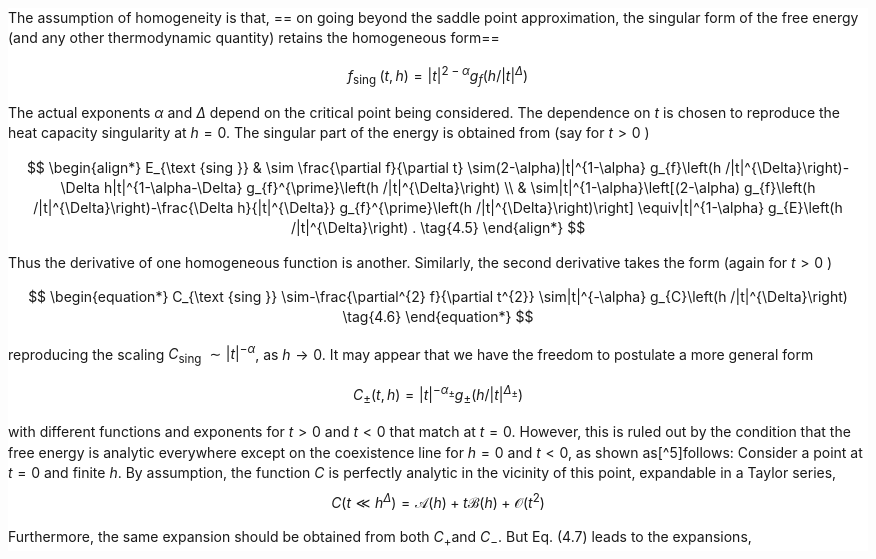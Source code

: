 The assumption of homogeneity is that, == on going beyond the saddle point approximation, the singular form of the free energy (and any other thermodynamic quantity) retains the homogeneous form==

$$
\begin{equation*}
f_{\text {sing }}(t, h)=|t|^{2-\alpha} g_{f}\left(h /|t|^{\Delta}\right) \tag{4.4}
\end{equation*}
$$

The actual exponents $\alpha$ and $\Delta$ depend on the critical point being considered. The dependence on $t$ is chosen to reproduce the heat capacity singularity at $h=0$. The singular part of the energy is obtained from (say for $t>0$ )

$$
\begin{align*}
E_{\text {sing }} & \sim \frac{\partial f}{\partial t} \sim(2-\alpha)|t|^{1-\alpha} g_{f}\left(h /|t|^{\Delta}\right)-\Delta h|t|^{1-\alpha-\Delta} g_{f}^{\prime}\left(h /|t|^{\Delta}\right) \\
& \sim|t|^{1-\alpha}\left[(2-\alpha) g_{f}\left(h /|t|^{\Delta}\right)-\frac{\Delta h}{|t|^{\Delta}} g_{f}^{\prime}\left(h /|t|^{\Delta}\right)\right] \equiv|t|^{1-\alpha} g_{E}\left(h /|t|^{\Delta}\right) . \tag{4.5}
\end{align*}
$$

Thus the derivative of one homogeneous function is another. Similarly, the second derivative takes the form (again for $t>0$ )

$$
\begin{equation*}
C_{\text {sing }} \sim-\frac{\partial^{2} f}{\partial t^{2}} \sim|t|^{-\alpha} g_{C}\left(h /|t|^{\Delta}\right) \tag{4.6}
\end{equation*}
$$

reproducing the scaling $C_{\text {sing }} \sim|t|^{-\alpha}$, as $h \rightarrow 0$.
It may appear that we have the freedom to postulate a more general form

$$
\begin{equation*}
C_{ \pm}(t, h)=|t|^{-\alpha_{ \pm}} g_{ \pm}\left(h /|t|^{\Delta_{ \pm}}\right) \tag{4.7}
\end{equation*}
$$

with different functions and exponents for $t>0$ and $t<0$ that match at $t=0$. However, this is ruled out by the condition that the free energy is analytic everywhere except on the coexistence line for $h=0$ and $t<0$, as shown as[^5]follows: Consider a point at $t=0$ and finite $h$. By assumption, the function $C$ is perfectly analytic in the vicinity of this point, expandable in a Taylor series,
$$
\begin{equation*}
C\left(t \ll h^{\Delta}\right)=\mathcal{A}(h)+t \mathcal{B}(h)+\mathcal{O}\left(t^{2}\right) \tag{4.8}
\end{equation*}
$$

Furthermore, the same expansion should be obtained from both $C_{+}$and $C_{-}$. But Eq. (4.7) leads to the expansions,
